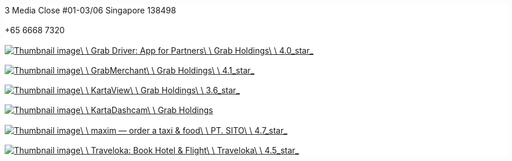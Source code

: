 3 Media Close #01-03/06
Singapore 138498

+65 6668 7320

[![Thumbnail image](https://play-lh.googleusercontent.com/E8zpI31NGsNf9hQVp1i5RLWC_QrEqB5TuX0UR8bjR91YPRaAPRvLSc-TrzBLEobMRg=s128-rw)\\
\\
Grab Driver: App for Partners\\
\\
Grab Holdings\\
\\
4.0_star_](https://play.google.com/store/apps/details?id=com.grabtaxi.driver2)

[![Thumbnail image](https://play-lh.googleusercontent.com/nzGPGhtKkfFgHnnV_lePo2hwj4vau9R78875KHidvz-tV2ckCoGOr_1bqKFpl3Mn7g=s128-rw)\\
\\
GrabMerchant\\
\\
Grab Holdings\\
\\
4.1_star_](https://play.google.com/store/apps/details?id=com.grab.merchant)

[![Thumbnail image](https://play-lh.googleusercontent.com/oLc5pRwLTEwtuFtHLU76goO-hLlgMcMSqtupGhiUEu-UByT9dkAdwKoOInIA3aYzCi0=s128-rw)\\
\\
KartaView\\
\\
Grab Holdings\\
\\
3.6_star_](https://play.google.com/store/apps/details?id=com.telenav.streetview)

[![Thumbnail image](https://play-lh.googleusercontent.com/fqrDmaglV2OVFrANsZ-ITEdHa-DUtcED_rWO_pgARBC89lXVMphZQSSfg0RpTgw2LMA=s128-rw)\\
\\
KartaDashcam\\
\\
Grab Holdings](https://play.google.com/store/apps/details?id=com.grab.dashview)

[![Thumbnail image](https://play-lh.googleusercontent.com/03rtHdj_rgeYhoF4h_oMjNogOi4Kglr3V5c8bz2_8vBEoallxI06hLWfuqPCJMopYYHY=s128-rw)\\
\\
maxim — order a taxi & food\\
\\
PT. SITO\\
\\
4.7_star_](https://play.google.com/store/apps/details?id=com.taxsee.taxsee)

[![Thumbnail image](https://play-lh.googleusercontent.com/WsRmoI49BfbcZqSHN22cyl6X9Ps5WcpoTAsVELY8dCtUNojU__Xs7g7nZ8pWu1r-UvF2=s128-rw)\\
\\
Traveloka: Book Hotel & Flight\\
\\
Traveloka\\
\\
4.5_star_](https://play.google.com/store/apps/details?id=com.traveloka.android)
